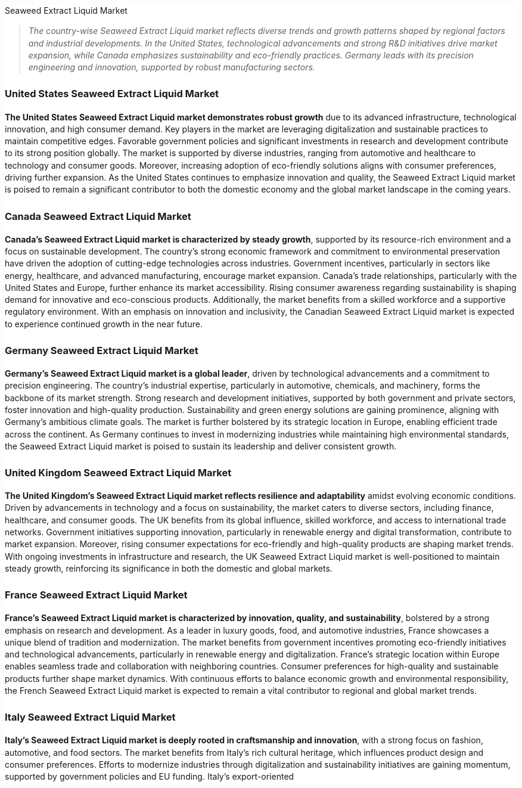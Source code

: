 Seaweed Extract Liquid Market<br /></span></h1><blockquote><p><em><span class="">The country-wise Seaweed Extract Liquid market reflects diverse trends and growth patterns shaped by regional factors and industrial developments. In the United States, technological advancements and strong R&amp;D initiatives drive market expansion, while Canada emphasizes sustainability and eco-friendly practices. Germany leads with its precision engineering and innovation, supported by robust manufacturing sectors.</span></em></p></blockquote><h3><strong>United States Seaweed Extract Liquid Market</strong></h3><p><strong>The United States Seaweed Extract Liquid market demonstrates robust growth</strong> due to its advanced infrastructure, technological innovation, and high consumer demand. Key players in the market are leveraging digitalization and sustainable practices to maintain competitive edges. Favorable government policies and significant investments in research and development contribute to its strong position globally. The market is supported by diverse industries, ranging from automotive and healthcare to technology and consumer goods. Moreover, increasing adoption of eco-friendly solutions aligns with consumer preferences, driving further expansion. As the United States continues to emphasize innovation and quality, the Seaweed Extract Liquid market is poised to remain a significant contributor to both the domestic economy and the global market landscape in the coming years.</p><h3><strong>Canada Seaweed Extract Liquid Market</strong></h3><p><strong>Canada&rsquo;s Seaweed Extract Liquid market is characterized by steady growth</strong>, supported by its resource-rich environment and a focus on sustainable development. The country&rsquo;s strong economic framework and commitment to environmental preservation have driven the adoption of cutting-edge technologies across industries. Government incentives, particularly in sectors like energy, healthcare, and advanced manufacturing, encourage market expansion. Canada&rsquo;s trade relationships, particularly with the United States and Europe, further enhance its market accessibility. Rising consumer awareness regarding sustainability is shaping demand for innovative and eco-conscious products. Additionally, the market benefits from a skilled workforce and a supportive regulatory environment. With an emphasis on innovation and inclusivity, the Canadian Seaweed Extract Liquid market is expected to experience continued growth in the near future.</p><h3><strong>Germany Seaweed Extract Liquid Market</strong></h3><p><strong>Germany&rsquo;s Seaweed Extract Liquid market is a global leader</strong>, driven by technological advancements and a commitment to precision engineering. The country&rsquo;s industrial expertise, particularly in automotive, chemicals, and machinery, forms the backbone of its market strength. Strong research and development initiatives, supported by both government and private sectors, foster innovation and high-quality production. Sustainability and green energy solutions are gaining prominence, aligning with Germany&rsquo;s ambitious climate goals. The market is further bolstered by its strategic location in Europe, enabling efficient trade across the continent. As Germany continues to invest in modernizing industries while maintaining high environmental standards, the Seaweed Extract Liquid market is poised to sustain its leadership and deliver consistent growth.</p><h3><strong>United Kingdom Seaweed Extract Liquid Market</strong></h3><p><strong>The United Kingdom&rsquo;s Seaweed Extract Liquid market reflects resilience and adaptability</strong> amidst evolving economic conditions. Driven by advancements in technology and a focus on sustainability, the market caters to diverse sectors, including finance, healthcare, and consumer goods. The UK benefits from its global influence, skilled workforce, and access to international trade networks. Government initiatives supporting innovation, particularly in renewable energy and digital transformation, contribute to market expansion. Moreover, rising consumer expectations for eco-friendly and high-quality products are shaping market trends. With ongoing investments in infrastructure and research, the UK Seaweed Extract Liquid market is well-positioned to maintain steady growth, reinforcing its significance in both the domestic and global markets.</p><h3><strong>France Seaweed Extract Liquid Market</strong></h3><p><strong>France&rsquo;s Seaweed Extract Liquid market is characterized by innovation, quality, and sustainability</strong>, bolstered by a strong emphasis on research and development. As a leader in luxury goods, food, and automotive industries, France showcases a unique blend of tradition and modernization. The market benefits from government incentives promoting eco-friendly initiatives and technological advancements, particularly in renewable energy and digitalization. France&rsquo;s strategic location within Europe enables seamless trade and collaboration with neighboring countries. Consumer preferences for high-quality and sustainable products further shape market dynamics. With continuous efforts to balance economic growth and environmental responsibility, the French Seaweed Extract Liquid market is expected to remain a vital contributor to regional and global market trends.</p><h3><strong>Italy Seaweed Extract Liquid Market</strong></h3><p><strong>Italy&rsquo;s Seaweed Extract Liquid market is deeply rooted in craftsmanship and innovation</strong>, with a strong focus on fashion, automotive, and food sectors. The market benefits from Italy&rsquo;s rich cultural heritage, which influences product design and consumer preferences. Efforts to modernize industries through digitalization and sustainability initiatives are gaining momentum, supported by government policies and EU funding. Italy&rsquo;s export-oriented